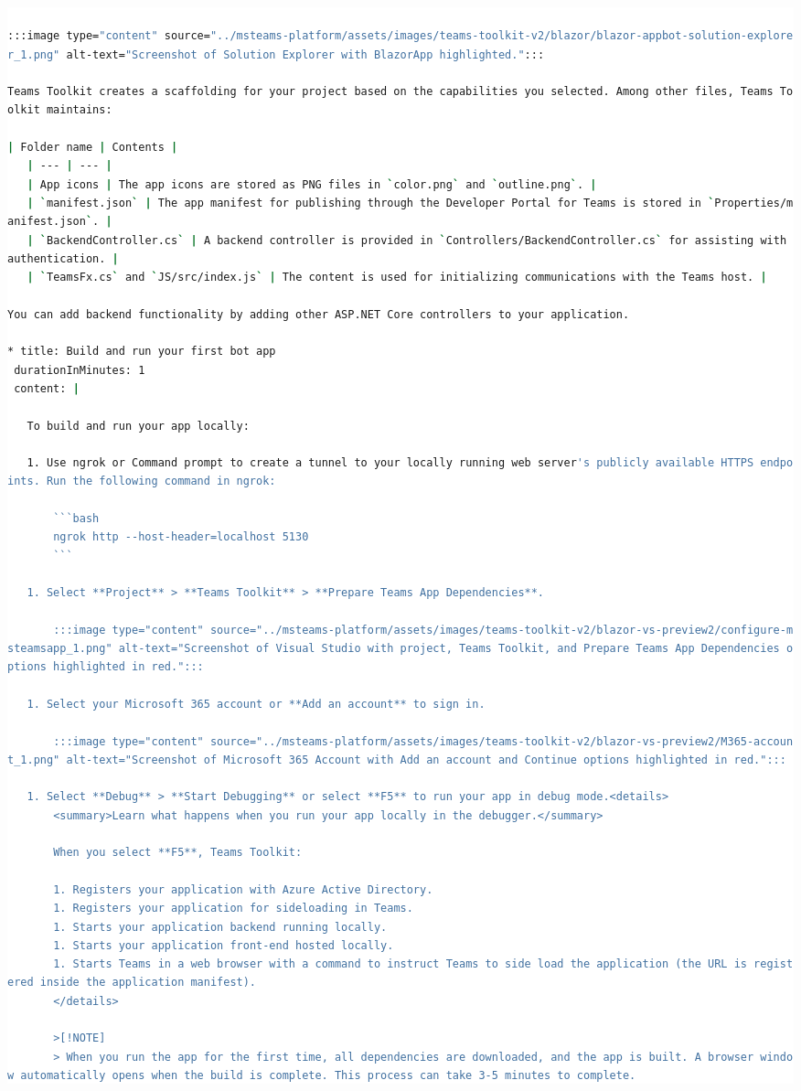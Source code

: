  ``` bash

:::image type="content" source="../msteams-platform/assets/images/teams-toolkit-v2/blazor/blazor-appbot-solution-explorer_1.png" alt-text="Screenshot of Solution Explorer with BlazorApp highlighted.":::

Teams Toolkit creates a scaffolding for your project based on the capabilities you selected. Among other files, Teams Toolkit maintains:

| Folder name | Contents |
    | --- | --- |
    | App icons | The app icons are stored as PNG files in `color.png` and `outline.png`. |
    | `manifest.json` | The app manifest for publishing through the Developer Portal for Teams is stored in `Properties/manifest.json`. |
    | `BackendController.cs` | A backend controller is provided in `Controllers/BackendController.cs` for assisting with authentication. |
    | `TeamsFx.cs` and `JS/src/index.js` | The content is used for initializing communications with the Teams host. |

You can add backend functionality by adding other ASP.NET Core controllers to your application.

* title: Build and run your first bot app
  durationInMinutes: 1
  content: |

    To build and run your app locally:

    1. Use ngrok or Command prompt to create a tunnel to your locally running web server's publicly available HTTPS endpoints. Run the following command in ngrok:

        ```bash
        ngrok http --host-header=localhost 5130
        ```

    1. Select **Project** > **Teams Toolkit** > **Prepare Teams App Dependencies**.

        :::image type="content" source="../msteams-platform/assets/images/teams-toolkit-v2/blazor-vs-preview2/configure-msteamsapp_1.png" alt-text="Screenshot of Visual Studio with project, Teams Toolkit, and Prepare Teams App Dependencies options highlighted in red.":::

    1. Select your Microsoft 365 account or **Add an account** to sign in.

        :::image type="content" source="../msteams-platform/assets/images/teams-toolkit-v2/blazor-vs-preview2/M365-account_1.png" alt-text="Screenshot of Microsoft 365 Account with Add an account and Continue options highlighted in red.":::

    1. Select **Debug** > **Start Debugging** or select **F5** to run your app in debug mode.<details>
        <summary>Learn what happens when you run your app locally in the debugger.</summary>

        When you select **F5**, Teams Toolkit:

        1. Registers your application with Azure Active Directory.
        1. Registers your application for sideloading in Teams.
        1. Starts your application backend running locally.
        1. Starts your application front-end hosted locally.
        1. Starts Teams in a web browser with a command to instruct Teams to side load the application (the URL is registered inside the application manifest).
        </details>

        >[!NOTE]
        > When you run the app for the first time, all dependencies are downloaded, and the app is built. A browser window automatically opens when the build is complete. This process can take 3-5 minutes to complete.
 ```